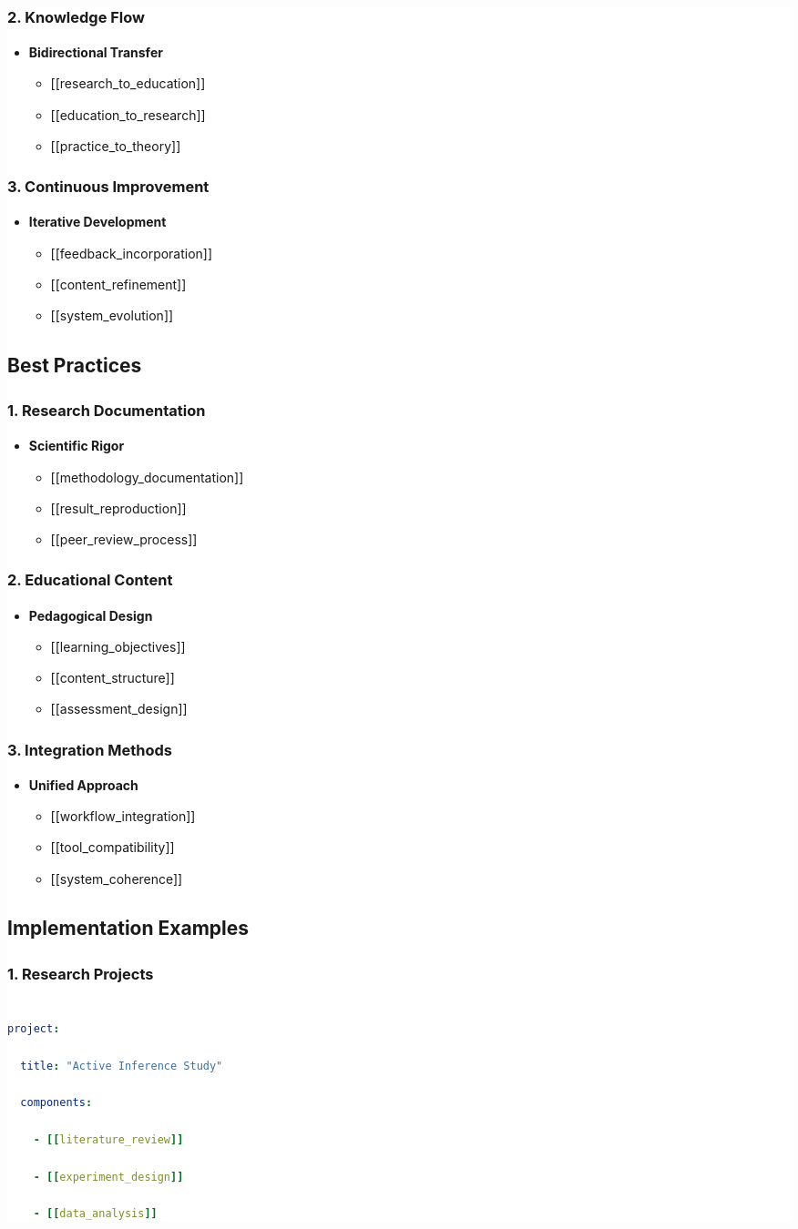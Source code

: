 ### 2. Knowledge Flow

- **Bidirectional Transfer**

  - [[research_to_education]]

  - [[education_to_research]]

  - [[practice_to_theory]]

### 3. Continuous Improvement

- **Iterative Development**

  - [[feedback_incorporation]]

  - [[content_refinement]]

  - [[system_evolution]]

## Best Practices

### 1. Research Documentation

- **Scientific Rigor**

  - [[methodology_documentation]]

  - [[result_reproduction]]

  - [[peer_review_process]]

### 2. Educational Content

- **Pedagogical Design**

  - [[learning_objectives]]

  - [[content_structure]]

  - [[assessment_design]]

### 3. Integration Methods

- **Unified Approach**

  - [[workflow_integration]]

  - [[tool_compatibility]]

  - [[system_coherence]]

## Implementation Examples

### 1. Research Projects

```yaml

project:

  title: "Active Inference Study"

  components:

    - [[literature_review]]

    - [[experiment_design]]

    - [[data_analysis]]

```